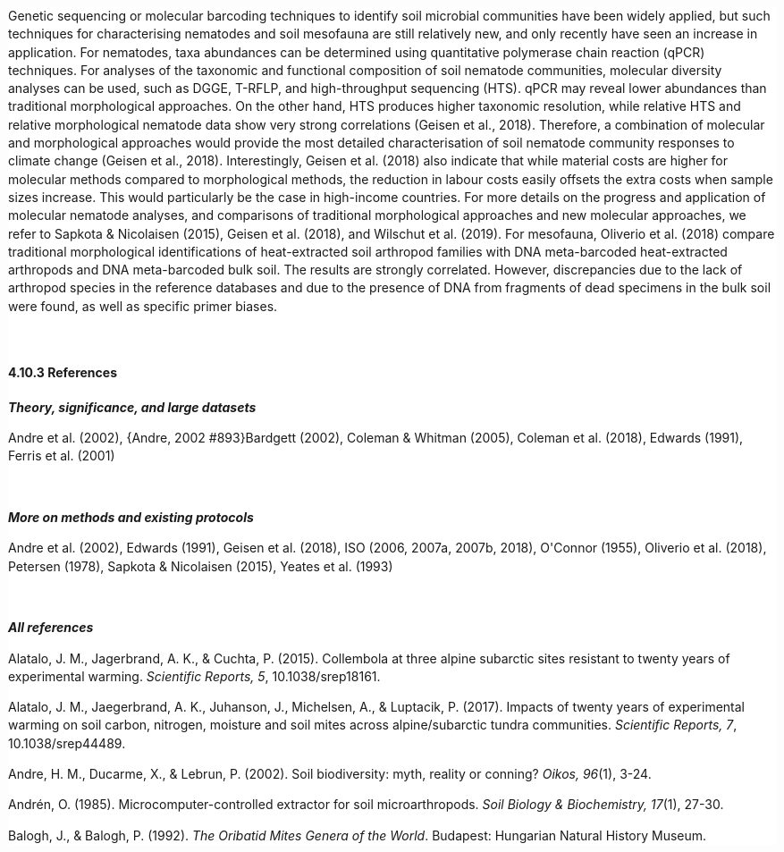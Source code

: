 Genetic sequencing or molecular barcoding techniques to identify soil microbial communities have been widely applied, but such techniques for characterising nematodes and soil mesofauna are still relatively new, and only recently have seen an increase in application. For nematodes, taxa abundances can be determined using quantitative polymerase chain reaction (qPCR) techniques. For analyses of the taxonomic and functional composition of soil nematode communities, molecular diversity analyses can be used, such as DGGE, T-RFLP, and high-throughput sequencing (HTS). qPCR may reveal lower abundances than traditional morphological approaches. On the other hand, HTS produces higher taxonomic resolution, while relative HTS and relative morphological nematode data show very strong correlations (Geisen et al., 2018). Therefore, a combination of molecular and morphological approaches would provide the most detailed characterisation of soil nematode community responses to climate change (Geisen et al., 2018). Interestingly, Geisen et al. (2018) also indicate that while material costs are higher for molecular methods compared to morphological methods, the reduction in labour costs easily offsets the extra costs when sample sizes increase. This would particularly be the case in high-income countries. For more details on the progress and application of molecular nematode analyses, and comparisons of traditional morphological approaches and new molecular approaches, we refer to Sapkota &amp; Nicolaisen (2015), Geisen et al. (2018), and Wilschut et al. (2019). For mesofauna, Oliverio et al. (2018) compare traditional morphological identifications of heat-extracted soil arthropod families with DNA meta-barcoded heat-extracted arthropods and DNA meta-barcoded bulk soil. The results are strongly correlated. However, discrepancies due to the lack of arthropod species in the reference databases and due to the presence of DNA from fragments of dead specimens in the bulk soil were found, as well as specific primer biases.

&nbsp;
<h4><strong>4.10.3 References</strong></h4>
<strong><em>Theory, significance, and large datasets</em></strong>

Andre et al. (2002), {Andre, 2002 #893}Bardgett (2002), Coleman &amp; Whitman (2005), Coleman et al. (2018), Edwards (1991), Ferris et al. (2001)

&nbsp;

<strong><em>More on methods and existing protocols</em></strong>

Andre et al. (2002), Edwards (1991), Geisen et al. (2018), ISO (2006, 2007a, 2007b, 2018), O'Connor (1955), Oliverio et al. (2018), Petersen (1978), Sapkota &amp; Nicolaisen (2015), Yeates et al. (1993)

<strong><em> </em></strong>

<strong><em>All references</em></strong>

Alatalo, J. M., Jagerbrand, A. K., &amp; Cuchta, P. (2015). Collembola at three alpine subarctic sites resistant to twenty years of experimental warming. <em>Scientific Reports, 5</em>, 10.1038/srep18161.

Alatalo, J. M., Jaegerbrand, A. K., Juhanson, J., Michelsen, A., &amp; Luptacik, P. (2017). Impacts of twenty years of experimental warming on soil carbon, nitrogen, moisture and soil mites across alpine/subarctic tundra communities. <em>Scientific Reports, 7</em>, 10.1038/srep44489.

Andre, H. M., Ducarme, X., &amp; Lebrun, P. (2002). Soil biodiversity: myth, reality or conning? <em>Oikos, 96</em>(1), 3-24.

Andrén, O. (1985). Microcomputer-controlled extractor for soil microarthropods. <em>Soil Biology &amp; Biochemistry, 17</em>(1), 27-30.

Balogh, J., &amp; Balogh, P. (1992). <em>The Oribatid Mites Genera of the World</em>. Budapest: Hungarian Natural History Museum.
